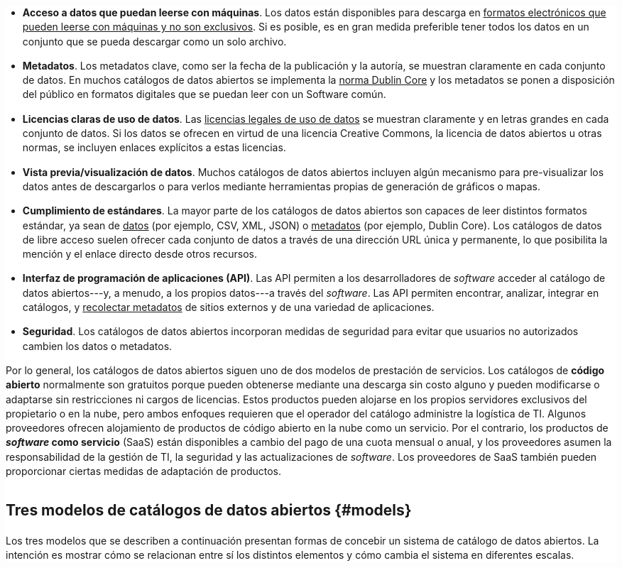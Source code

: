 * **Acceso a datos que puedan leerse con máquinas**. Los datos están disponibles para descarga en
  [formatos electrónicos que pueden leerse con máquinas y no son exclusivos](essentials.html#definition).
  Si es posible, es en gran medida preferible tener todos los datos en un conjunto que se pueda
  descargar como un solo archivo.

* **Metadatos**. Los metadatos clave, como ser la fecha de la publicación y la autoría, se muestran
  claramente en cada conjunto de datos. En muchos catálogos de datos abiertos se implementa
  la [norma Dublin Core](supply.html#metadata) y los metadatos se ponen a disposición del público en
  formatos digitales que se puedan leer con un Software común.

* **Licencias claras de uso de datos**. Las [licencias legales de uso de datos](essentials.html#licenses)
  se muestran claramente y en letras grandes en cada conjunto de datos. Si los datos se ofrecen en
  virtud de una licencia Creative Commons, la licencia de datos abiertos u otras normas, se
  incluyen enlaces explícitos a estas licencias.

* **Vista previa/visualización de datos**. Muchos catálogos de datos abiertos incluyen algún mecanismo
  para pre-visualizar los datos antes de descargarlos o para verlos mediante herramientas propias de
  generación de gráficos o mapas.

* **Cumplimiento de estándares**. La mayor parte de los catálogos de datos abiertos son capaces de
  leer distintos formatos estándar, ya sean de [datos][4] (por ejemplo, CSV, XML, JSON) o
  [metadatos](supply.html#metadata) (por ejemplo, Dublin Core). Los catálogos de datos de libre
  acceso suelen ofrecer cada conjunto de datos a través de una dirección URL única y permanente, lo
  que posibilita la mención y el enlace directo desde otros recursos.

* **Interfaz de programación de aplicaciones (API)**. Las API permiten a los desarrolladores de
  *software* acceder al catálogo de datos abiertos---y, a menudo, a los propios datos---a través del
  *software*. Las API permiten encontrar, analizar, integrar en catálogos, y [recolectar metadatos][5] de
  sitios externos y de una variedad de aplicaciones.

* **Seguridad**. Los catálogos de datos abiertos incorporan medidas de seguridad para evitar que
  usuarios no autorizados cambien los datos o metadatos.

Por lo general, los catálogos de datos abiertos siguen uno de dos modelos de prestación de
servicios. Los catálogos de **código abierto** normalmente son gratuitos porque pueden obtenerse
mediante una descarga sin costo alguno y pueden modificarse o adaptarse sin restricciones ni cargos
de licencias. Estos productos pueden alojarse en los propios servidores exclusivos del propietario o
en la nube, pero ambos enfoques requieren que el operador del catálogo administre la logística de
TI. Algunos proveedores ofrecen alojamiento de productos de código abierto en la nube como un
servicio. Por el contrario, los productos de ***software* como servicio** (SaaS) están disponibles a
cambio del pago de una cuota mensual o anual, y los proveedores asumen la responsabilidad de la
gestión de TI, la seguridad y las actualizaciones de *software*. Los proveedores de SaaS también
pueden proporcionar ciertas medidas de adaptación de productos.


## Tres modelos de catálogos de datos abiertos   {#models}

Los tres modelos que se describen a continuación presentan formas de concebir un sistema de catálogo
de datos abiertos. La intención es mostrar cómo se relacionan entre sí los distintos
elementos y cómo cambia el sistema en diferentes escalas.


[1]: https://checklists.opquast.com/en/opendata
[2]: http://en.wikipedia.org/wiki/Full_text_search
[3]: http://en.wikipedia.org/wiki/Search_engine_optimization
[4]: http://opendatahandbook.org/guide/en/appendices/file-formats
[5]: https://www.data.gov/developers/harvesting
[6]: http://ckan.org/
[7]: http://okfn.org
[8]: http://data.edostate.gov.ng/
[9]: http://dados.gov.br/
[10]: http://catalog.data.gov/
[11]: http://africaopendata.org/
[12]: http://nucivic.com/dkan
[13]: http://www.offenedaten-koeln.de/
[14]: http://www.junar.com
[15]: http://lima.datosabiertos.pe
[16]: http://recursos.datos.gob.cl
[17]: http://datosabiertos.gob.go.cr
[18]: http://www.opendatasoft.com
[19]: http://semantic-mediawiki.org
[20]: https://www.mediawiki.org
[21]: http://en.wikipedia.org
[24]: http://www.socrata.com
[25]: https://data.cityofchicago.org
[26]: https://data.sfgov.org
[27]: https://opendata.go.ke
[28]: https://data.undp.org
[29]: http://www.swirrl.com
[30]: http://5stardata.info
[31]: http://documents.worldbank.org/curated/en/2014/10/20451797/technical-assessment-open-data-platforms-national-statistical-organisations
[32]: http://www.scribd.com/doc/246134303/How-to-choose-the-right-open-data-platform-for-you
[rdf]: http://www.w3.org/RDF
[sparql]: http://en.wikipedia.org/wiki/SPARQL
[od-tech-platforms]: ../docs/OGDPlatforms-White-Paper.docx
[ddi-ckan]: http://extensions.ckan.org/extension/ddi-importer
[ddi-std]:  http://www.ddialliance.org